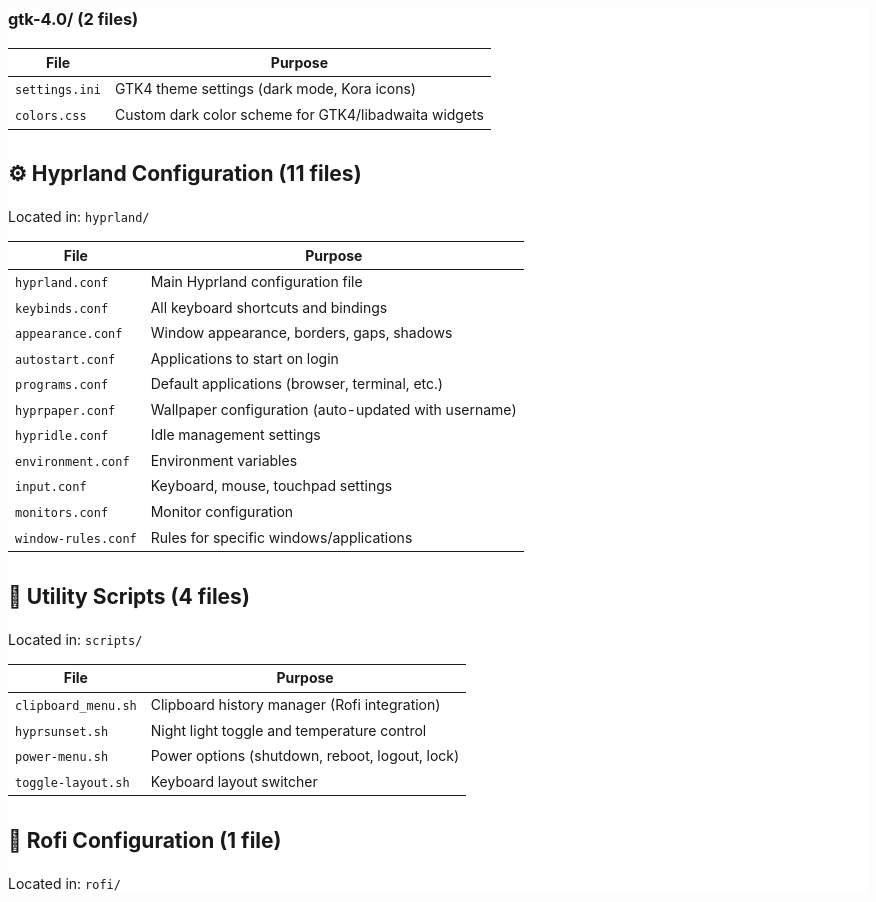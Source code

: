 ### gtk-4.0/ (2 files)
| File | Purpose |
|------|---------|
| `settings.ini` | GTK4 theme settings (dark mode, Kora icons) |
| `colors.css` | Custom dark color scheme for GTK4/libadwaita widgets |

## ⚙️ Hyprland Configuration (11 files)

Located in: `hyprland/`

| File | Purpose |
|------|---------|
| `hyprland.conf` | Main Hyprland configuration file |
| `keybinds.conf` | All keyboard shortcuts and bindings |
| `appearance.conf` | Window appearance, borders, gaps, shadows |
| `autostart.conf` | Applications to start on login |
| `programs.conf` | Default applications (browser, terminal, etc.) |
| `hyprpaper.conf` | Wallpaper configuration (auto-updated with username) |
| `hypridle.conf` | Idle management settings |
| `environment.conf` | Environment variables |
| `input.conf` | Keyboard, mouse, touchpad settings |
| `monitors.conf` | Monitor configuration |
| `window-rules.conf` | Rules for specific windows/applications |

## 🚀 Utility Scripts (4 files)

Located in: `scripts/`

| File | Purpose |
|------|---------|
| `clipboard_menu.sh` | Clipboard history manager (Rofi integration) |
| `hyprsunset.sh` | Night light toggle and temperature control |
| `power-menu.sh` | Power options (shutdown, reboot, logout, lock) |
| `toggle-layout.sh` | Keyboard layout switcher |

## 🎯 Rofi Configuration (1 file)

Located in: `rofi/`
